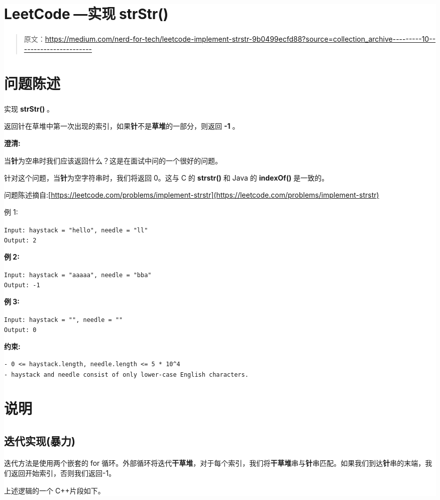 # LeetCode —实现 strStr()

> 原文：<https://medium.com/nerd-for-tech/leetcode-implement-strstr-9b0499ecfd88?source=collection_archive---------10----------------------->

# 问题陈述

实现 **strStr()** 。

返回针在草堆中第一次出现的索引，如果**针**不是**草堆**的一部分，则返回 **-1** 。

**澄清:**

当**针**为空串时我们应该返回什么？这是在面试中问的一个很好的问题。

针对这个问题，当**针**为空字符串时，我们将返回 0。这与 C 的 **strstr()** 和 Java 的 **indexOf()** 是一致的。

问题陈述摘自:[https://leetcode.com/problems/implement-strstr](https://leetcode.com/problems/implement-strstr)

例 1:

```
Input: haystack = "hello", needle = "ll"
Output: 2
```

**例 2:**

```
Input: haystack = "aaaaa", needle = "bba"
Output: -1
```

**例 3:**

```
Input: haystack = "", needle = ""
Output: 0
```

**约束:**

```
- 0 <= haystack.length, needle.length <= 5 * 10^4 
- haystack and needle consist of only lower-case English characters.
```

# 说明

## 迭代实现(暴力)

迭代方法是使用两个嵌套的 for 循环。外部循环将迭代**干草堆**，对于每个索引，我们将**干草堆**串与**针**串匹配。如果我们到达**针**串的末端，我们返回开始索引，否则我们返回-1。

上述逻辑的一个 C++片段如下。
